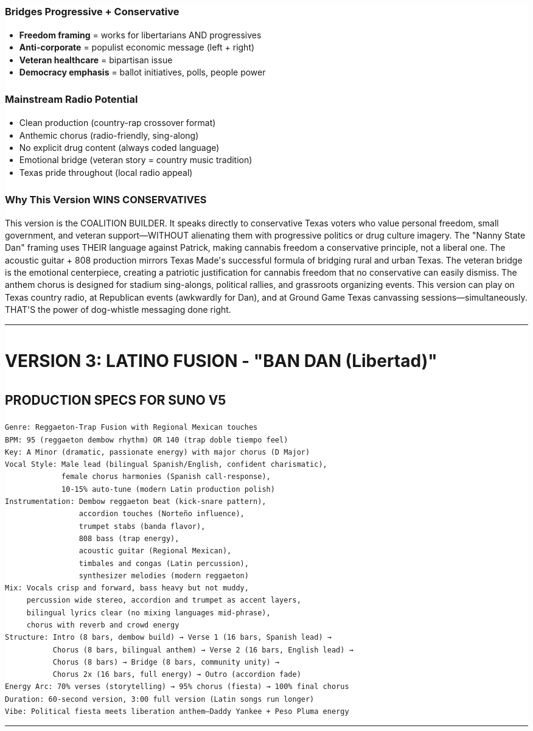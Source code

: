 ### Bridges Progressive + Conservative
- **Freedom framing** = works for libertarians AND progressives
- **Anti-corporate** = populist economic message (left + right)
- **Veteran healthcare** = bipartisan issue
- **Democracy emphasis** = ballot initiatives, polls, people power

### Mainstream Radio Potential
- Clean production (country-rap crossover format)
- Anthemic chorus (radio-friendly, sing-along)
- No explicit drug content (always coded language)
- Emotional bridge (veteran story = country music tradition)
- Texas pride throughout (local radio appeal)

### Why This Version WINS CONSERVATIVES
This version is the COALITION BUILDER. It speaks directly to conservative Texas voters who value personal freedom, small government, and veteran support—WITHOUT alienating them with progressive politics or drug culture imagery. The "Nanny State Dan" framing uses THEIR language against Patrick, making cannabis freedom a conservative principle, not a liberal one. The acoustic guitar + 808 production mirrors Texas Made's successful formula of bridging rural and urban Texas. The veteran bridge is the emotional centerpiece, creating a patriotic justification for cannabis freedom that no conservative can easily dismiss. The anthem chorus is designed for stadium sing-alongs, political rallies, and grassroots organizing events. This version can play on Texas country radio, at Republican events (awkwardly for Dan), and at Ground Game Texas canvassing sessions—simultaneously. THAT'S the power of dog-whistle messaging done right.

---

# VERSION 3: LATINO FUSION - "BAN DAN (Libertad)"

## PRODUCTION SPECS FOR SUNO V5

```
Genre: Reggaeton-Trap Fusion with Regional Mexican touches
BPM: 95 (reggaeton dembow rhythm) OR 140 (trap doble tiempo feel)
Key: A Minor (dramatic, passionate energy) with major chorus (D Major)
Vocal Style: Male lead (bilingual Spanish/English, confident charismatic),
             female chorus harmonies (Spanish call-response),
             10-15% auto-tune (modern Latin production polish)
Instrumentation: Dembow reggaeton beat (kick-snare pattern),
                 accordion touches (Norteño influence),
                 trumpet stabs (banda flavor),
                 808 bass (trap energy),
                 acoustic guitar (Regional Mexican),
                 timbales and congas (Latin percussion),
                 synthesizer melodies (modern reggaeton)
Mix: Vocals crisp and forward, bass heavy but not muddy,
     percussion wide stereo, accordion and trumpet as accent layers,
     bilingual lyrics clear (no mixing languages mid-phrase),
     chorus with reverb and crowd energy
Structure: Intro (8 bars, dembow build) → Verse 1 (16 bars, Spanish lead) →
           Chorus (8 bars, bilingual anthem) → Verse 2 (16 bars, English lead) →
           Chorus (8 bars) → Bridge (8 bars, community unity) →
           Chorus 2x (16 bars, full energy) → Outro (accordion fade)
Energy Arc: 70% verses (storytelling) → 95% chorus (fiesta) → 100% final chorus
Duration: 60-second version, 3:00 full version (Latin songs run longer)
Vibe: Political fiesta meets liberation anthem—Daddy Yankee + Peso Pluma energy
```

---